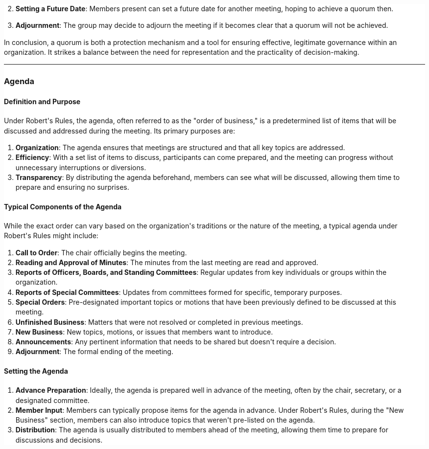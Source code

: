 2. **Setting a Future Date**: Members present can set a future date for another meeting, hoping to achieve a quorum then.

3. **Adjournment**: The group may decide to adjourn the meeting if it becomes clear that a quorum will not be achieved.

In conclusion, a quorum is both a protection mechanism and a tool for ensuring effective, legitimate governance within an organization. It strikes a balance between the need for representation and the practicality of decision-making.

---

### **Agenda**

#### **Definition and Purpose**

Under Robert's Rules, the agenda, often referred to as the "order of business," is a predetermined list of items that will be discussed and addressed during the meeting. Its primary purposes are:

1. **Organization**: The agenda ensures that meetings are structured and that all key topics are addressed.
2. **Efficiency**: With a set list of items to discuss, participants can come prepared, and the meeting can progress without unnecessary interruptions or diversions.
3. **Transparency**: By distributing the agenda beforehand, members can see what will be discussed, allowing them time to prepare and ensuring no surprises.

#### **Typical Components of the Agenda**

While the exact order can vary based on the organization's traditions or the nature of the meeting, a typical agenda under Robert's Rules might include:

1. **Call to Order**: The chair officially begins the meeting.
2. **Reading and Approval of Minutes**: The minutes from the last meeting are read and approved.
3. **Reports of Officers, Boards, and Standing Committees**: Regular updates from key individuals or groups within the organization.
4. **Reports of Special Committees**: Updates from committees formed for specific, temporary purposes.
5. **Special Orders**: Pre-designated important topics or motions that have been previously defined to be discussed at this meeting.
6. **Unfinished Business**: Matters that were not resolved or completed in previous meetings.
7. **New Business**: New topics, motions, or issues that members want to introduce.
8. **Announcements**: Any pertinent information that needs to be shared but doesn't require a decision.
9. **Adjournment**: The formal ending of the meeting.

#### **Setting the Agenda**

1. **Advance Preparation**: Ideally, the agenda is prepared well in advance of the meeting, often by the chair, secretary, or a designated committee.
2. **Member Input**: Members can typically propose items for the agenda in advance. Under Robert's Rules, during the "New Business" section, members can also introduce topics that weren't pre-listed on the agenda.
3. **Distribution**: The agenda is usually distributed to members ahead of the meeting, allowing them time to prepare for discussions and decisions.
